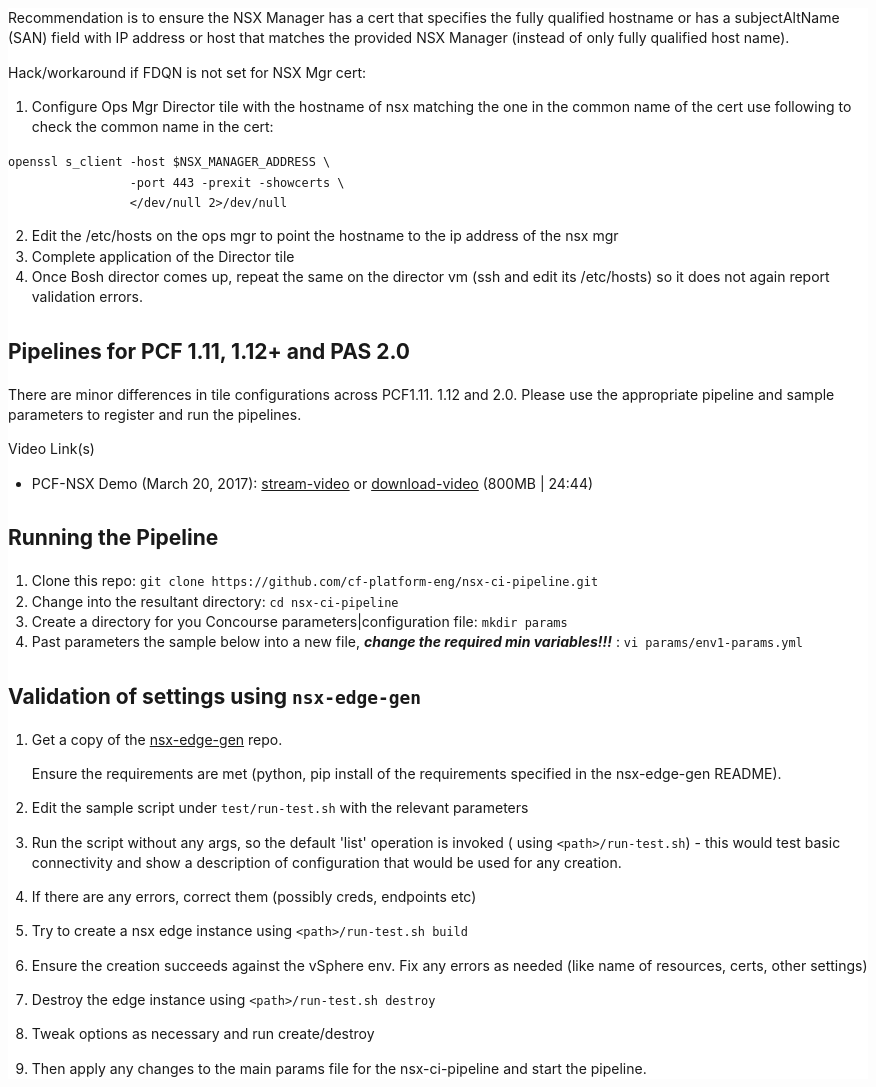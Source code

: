 Recommendation is to ensure the NSX Manager has a cert that specifies the fully qualified hostname or has a subjectAltName (SAN) field with IP address or host that matches the provided NSX Manager (instead of only fully qualified host name).

Hack/workaround if FDQN is not set for NSX Mgr cert:
1) Configure Ops Mgr Director tile with the hostname of nsx matching the one in the common name of the cert
use following to check the common name in the cert:
```
openssl s_client -host $NSX_MANAGER_ADDRESS \
                 -port 443 -prexit -showcerts \
                 </dev/null 2>/dev/null 
```
2) Edit the /etc/hosts on the ops mgr to point the hostname to the ip address of the nsx mgr
3) Complete application of the Director tile
4) Once Bosh director comes up, repeat the same on the director vm (ssh and edit its /etc/hosts) so it does not again report validation errors.

## Pipelines for PCF 1.11, 1.12+ and PAS 2.0
There are minor differences in tile configurations across PCF1.11. 1.12 and 2.0. Please use the appropriate pipeline and sample parameters to register and run the pipelines.

Video Link(s)

- PCF-NSX Demo (March 20, 2017): [stream-video](http://pcf-bt-vmware.s3-us-west-2.amazonaws.com/btvid.html) or [download-video](http://pcf-bt-vmware.s3-us-west-2.amazonaws.com/pcf-nsx-demo.mp4) (800MB | 24:44)


## Running the Pipeline

1. Clone this repo: `git clone https://github.com/cf-platform-eng/nsx-ci-pipeline.git`
2. Change into the resultant directory: `cd nsx-ci-pipeline`
3. Create a directory for you Concourse parameters|configuration file: `mkdir params`
4. Past parameters the sample below into a new file,  ***change the required min variables!!!*** : `vi params/env1-params.yml`

## Validation of settings using `nsx-edge-gen`
1. Get a copy of the [nsx-edge-gen](https://github.com/cf-platform-eng/nsx-edge-gen.git) repo.

   Ensure the requirements are met (python, pip install of the requirements specified in the nsx-edge-gen README).  
2. Edit the sample script under `test/run-test.sh` with the relevant parameters
3. Run the script without any args, so the default 'list' operation is invoked ( using `<path>/run-test.sh`) - this would test basic connectivity and show a description of configuration that would be used for any creation.
4. If there are any errors, correct them (possibly creds, endpoints etc)
5. Try to create a nsx edge instance using `<path>/run-test.sh build`
6. Ensure the creation succeeds against the vSphere env. Fix any errors as needed (like name of resources, certs, other settings)
7. Destroy the edge instance using `<path>/run-test.sh destroy`
7. Tweak options as necessary and run create/destroy
8. Then apply any changes to the main params file for the nsx-ci-pipeline and start the pipeline.
